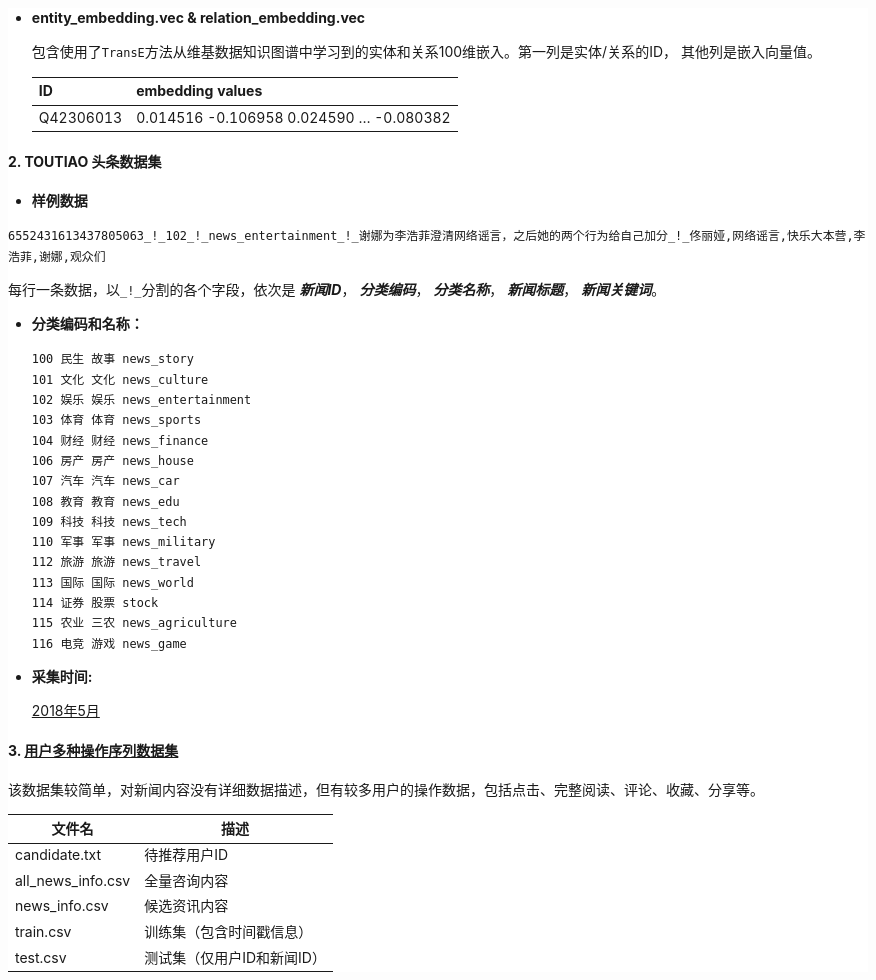   

- **entity_embedding.vec & relation_embedding.vec**

  包含使用了`TransE`方法从维基数据知识图谱中学习到的实体和关系100维嵌入。第一列是实体/关系的ID， 其他列是嵌入向量值。

  | ID        | embedding values                        |
  | --------- | --------------------------------------- |
  | Q42306013 | 0.014516 -0.106958 0.024590 … -0.080382 |

  

#### 	2. TOUTIAO 头条数据集

- **样例数据**

~~~
6552431613437805063_!_102_!_news_entertainment_!_谢娜为李浩菲澄清网络谣言，之后她的两个行为给自己加分_!_佟丽娅,网络谣言,快乐大本营,李浩菲,谢娜,观众们
~~~

每行一条数据，以`_!_`分割的各个字段，依次是 ___新闻ID___， ___分类编码___， ___分类名称___， ___新闻标题___， ___新闻关键词___。

- **分类编码和名称：**

  ```
  100 民生 故事 news_story
  101 文化 文化 news_culture
  102 娱乐 娱乐 news_entertainment
  103 体育 体育 news_sports
  104 财经 财经 news_finance
  106 房产 房产 news_house
  107 汽车 汽车 news_car
  108 教育 教育 news_edu 
  109 科技 科技 news_tech
  110 军事 军事 news_military
  112 旅游 旅游 news_travel
  113 国际 国际 news_world
  114 证券 股票 stock
  115 农业 三农 news_agriculture
  116 电竞 游戏 news_game
  ```

- **采集时间:**

  <u>2018年5月</u> 

#### 	3. [用户多种操作序列数据集](用户多种操作序列数据集)

​		该数据集较简单，对新闻内容没有详细数据描述，但有较多用户的操作数据，包括点击、完整阅读、评论、收藏、分享等。

| 文件名            | 描述                       |
| ----------------- | -------------------------- |
| candidate.txt     | 待推荐用户ID               |
| all_news_info.csv | 全量咨询内容               |
| news_info.csv     | 候选资讯内容               |
| train.csv         | 训练集（包含时间戳信息）   |
| test.csv          | 测试集（仅用户ID和新闻ID） |
